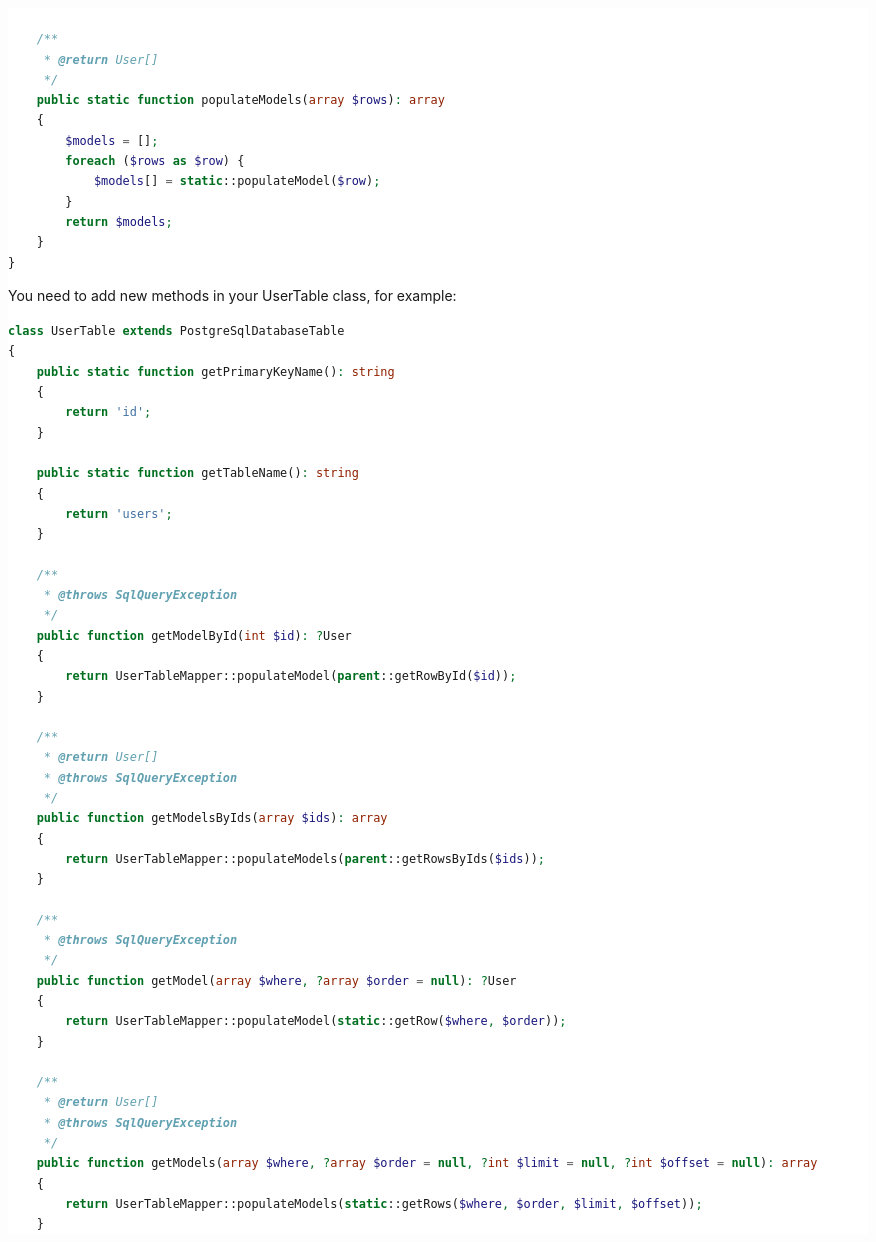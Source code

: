 ```php

    /**
     * @return User[]
     */
    public static function populateModels(array $rows): array
    {
        $models = [];
        foreach ($rows as $row) {
            $models[] = static::populateModel($row);
        }
        return $models;
    }
}
```

You need to add new methods in your UserTable class, for example:
```php
class UserTable extends PostgreSqlDatabaseTable
{
    public static function getPrimaryKeyName(): string
    {
        return 'id';
    }

    public static function getTableName(): string
    {
        return 'users';
    }

    /**
     * @throws SqlQueryException
     */
    public function getModelById(int $id): ?User
    {
        return UserTableMapper::populateModel(parent::getRowById($id));
    }

    /**
     * @return User[]
     * @throws SqlQueryException
     */
    public function getModelsByIds(array $ids): array
    {
        return UserTableMapper::populateModels(parent::getRowsByIds($ids));
    }

    /**
     * @throws SqlQueryException
     */
    public function getModel(array $where, ?array $order = null): ?User
    {
        return UserTableMapper::populateModel(static::getRow($where, $order));
    }

    /**
     * @return User[]
     * @throws SqlQueryException
     */
    public function getModels(array $where, ?array $order = null, ?int $limit = null, ?int $offset = null): array
    {
        return UserTableMapper::populateModels(static::getRows($where, $order, $limit, $offset));
    }

```